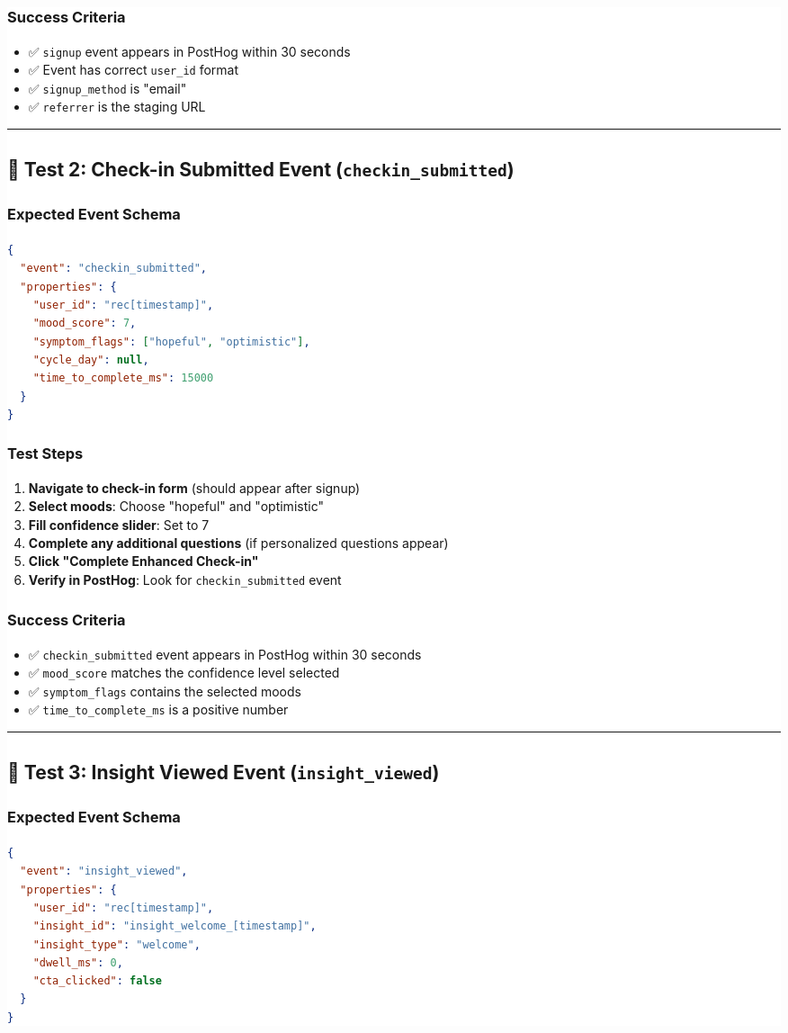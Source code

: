 ### **Success Criteria**
- ✅ `signup` event appears in PostHog within 30 seconds
- ✅ Event has correct `user_id` format
- ✅ `signup_method` is "email"
- ✅ `referrer` is the staging URL

---

## **🎯 Test 2: Check-in Submitted Event (`checkin_submitted`)**

### **Expected Event Schema**
```json
{
  "event": "checkin_submitted",
  "properties": {
    "user_id": "rec[timestamp]",
    "mood_score": 7,
    "symptom_flags": ["hopeful", "optimistic"],
    "cycle_day": null,
    "time_to_complete_ms": 15000
  }
}
```

### **Test Steps**
1. **Navigate to check-in form** (should appear after signup)
2. **Select moods**: Choose "hopeful" and "optimistic"
3. **Fill confidence slider**: Set to 7
4. **Complete any additional questions** (if personalized questions appear)
5. **Click "Complete Enhanced Check-in"**
6. **Verify in PostHog**: Look for `checkin_submitted` event

### **Success Criteria**
- ✅ `checkin_submitted` event appears in PostHog within 30 seconds
- ✅ `mood_score` matches the confidence level selected
- ✅ `symptom_flags` contains the selected moods
- ✅ `time_to_complete_ms` is a positive number

---

## **🎯 Test 3: Insight Viewed Event (`insight_viewed`)**

### **Expected Event Schema**
```json
{
  "event": "insight_viewed",
  "properties": {
    "user_id": "rec[timestamp]",
    "insight_id": "insight_welcome_[timestamp]",
    "insight_type": "welcome",
    "dwell_ms": 0,
    "cta_clicked": false
  }
}
```
